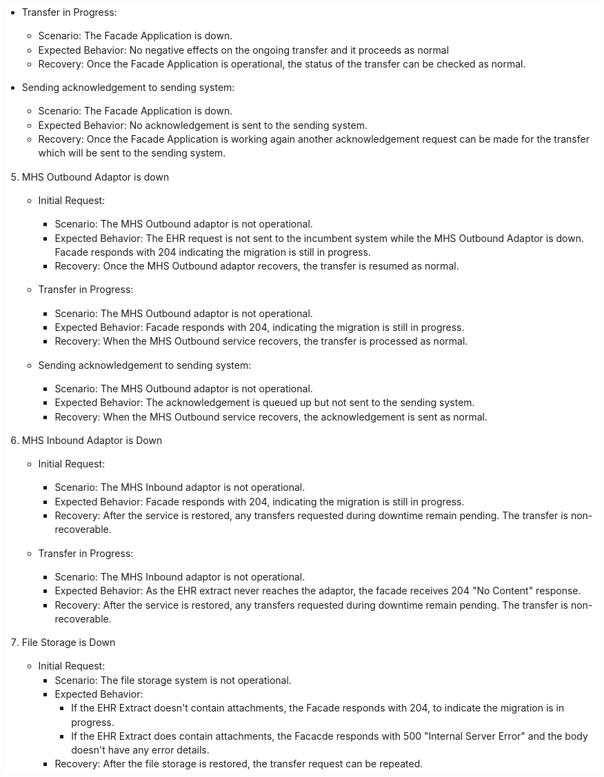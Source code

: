    - Transfer in Progress:
      - Scenario: The Facade Application is down.
      - Expected Behavior: No negative effects on the ongoing transfer and it proceeds as normal
      - Recovery: Once the Facade Application is operational, the status of the transfer can be checked as normal.

   - Sending acknowledgement to sending system:
      - Scenario: The Facade Application is down.
      - Expected Behavior: No acknowledgement is sent to the sending system.
      - Recovery: Once the Facade Application is working again another acknowledgement request can be made for the transfer which will be sent to the sending system.

5. MHS Outbound Adaptor is down
   - Initial Request:
      - Scenario: The MHS Outbound adaptor is not operational.
      - Expected Behavior: The EHR request is not sent to the incumbent system while the MHS Outbound Adaptor is down. 
        Facade responds with 204 indicating the migration is still in progress.
      - Recovery: Once the MHS Outbound adaptor recovers, the transfer is resumed as normal.
   
   - Transfer in Progress:
      - Scenario: The MHS Outbound adaptor is not operational.
      - Expected Behavior: Facade responds with 204, indicating the migration is still in progress.
      - Recovery: When the MHS Outbound service recovers, the transfer is processed as normal.

   - Sending acknowledgement to sending system:
      - Scenario: The MHS Outbound adaptor is not operational.
      - Expected Behavior: The acknowledgement is queued up but not sent to the sending system.
      - Recovery: When the MHS Outbound service recovers, the acknowledgement is sent as normal.


6. MHS Inbound Adaptor is Down
   - Initial Request:
      - Scenario: The MHS Inbound adaptor is not operational.
      - Expected Behavior: Facade responds with 204, indicating the migration is still in progress.
      - Recovery: After the service is restored, any transfers requested during downtime remain pending. The transfer is non-recoverable.

   - Transfer in Progress:
      - Scenario: The MHS Inbound adaptor is not operational.
      - Expected Behavior: As the EHR extract never reaches the adaptor, the facade receives 204 "No Content" response.
      - Recovery: After the service is restored, any transfers requested during downtime remain pending. The transfer is non-recoverable.

7. File Storage is Down
   - Initial Request:
      - Scenario: The file storage system is not operational.
      - Expected Behavior: 
          - If the EHR Extract doesn't contain attachments, the Facade responds with 204, to indicate the migration is in progress.
          - If the EHR Extract does contain attachments, the Facacde responds with 500 "Internal Server Error" and the body doesn't have any error details.
      - Recovery: After the file storage is restored, the transfer request can be repeated.
